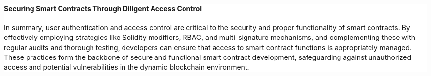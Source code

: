 #### Securing Smart Contracts Through Diligent Access Control

In summary, user authentication and access control are critical to the security and proper functionality of smart contracts. By effectively employing strategies like Solidity modifiers, RBAC, and multi-signature mechanisms, and complementing these with regular audits and thorough testing, developers can ensure that access to smart contract functions is appropriately managed. These practices form the backbone of secure and functional smart contract development, safeguarding against unauthorized access and potential vulnerabilities in the dynamic blockchain environment.
